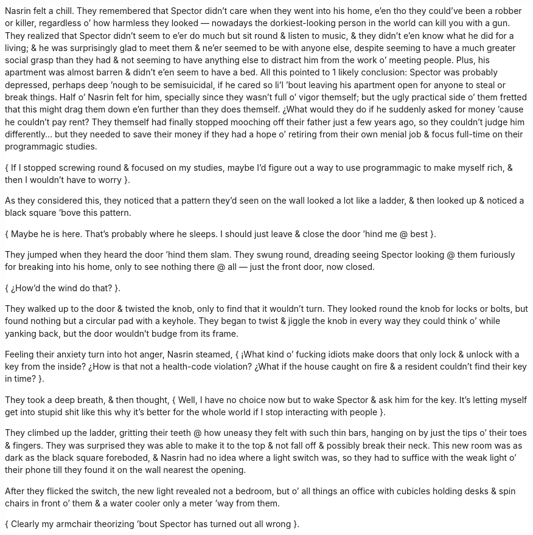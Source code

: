 Nasrin felt a chill. They remembered that Spector didn’t care when they went into his home, e’en tho they could’ve been a robber or killer, regardless o’ how harmless they looked — nowadays the dorkiest-looking person in the world can kill you with a gun. They realized that Spector didn’t seem to e’er do much but sit round & listen to music, & they didn’t e’en know what he did for a living; & he was surprisingly glad to meet them & ne’er seemed to be with anyone else, despite seeming to have a much greater social grasp than they had & not seeming to have anything else to distract him from the work o’ meeting people. Plus, his apartment was almost barren & didn’t e’en seem to have a bed. All this pointed to 1 likely conclusion: Spector was probably depressed, perhaps deep ’nough to be semisuicidal, if he cared so li’l ’bout leaving his apartment open for anyone to steal or break things. Half o’ Nasrin felt for him, specially since they wasn’t full o’ vigor themself; but the ugly practical side o’ them fretted that this might drag them down e’en further than they does themself. ¿What would they do if he suddenly asked for money ’cause he couldn’t pay rent? They themself had finally stopped mooching off their father just a few years ago, so they couldn’t judge him differently… but they needed to save their money if they had a hope o’ retiring from their own menial job & focus full-time on their programmagic studies.

{ If I stopped screwing round & focused on my studies, maybe I’d figure out a way to use programmagic to make myself rich, & then I wouldn’t have to worry }.

As they considered this, they noticed that a pattern they’d seen on the wall looked a lot like a ladder, & then looked up & noticed a black square ’bove this pattern.

{ Maybe he is here. That’s probably where he sleeps. I should just leave & close the door ’hind me @ best }.

They jumped when they heard the door ’hind them slam. They swung round, dreading seeing Spector looking @ them furiously for breaking into his home, only to see nothing there @ all — just the front door, now closed.

{ ¿How’d the wind do that? }.

They walked up to the door & twisted the knob, only to find that it wouldn’t turn. They looked round the knob for locks or bolts, but found nothing but a circular pad with a keyhole. They began to twist & jiggle the knob in every way they could think o’ while yanking back, but the door wouldn’t budge from its frame.

Feeling their anxiety turn into hot anger, Nasrin steamed, { ¡What kind o’ fucking idiots make doors that only lock & unlock with a key from the inside? ¿How is that not a health-code violation? ¿What if the house caught on fire & a resident couldn’t find their key in time? }.

They took a deep breath, & then thought, { Well, I have no choice now but to wake Spector & ask him for the key. It’s letting myself get into stupid shit like this why it’s better for the whole world if I stop interacting with people }.

They climbed up the ladder, gritting their teeth @ how uneasy they felt with such thin bars, hanging on by just the tips o’ their toes & fingers. They was surprised they was able to make it to the top & not fall off & possibly break their neck. This new room was as dark as the black square foreboded, & Nasrin had no idea where a light switch was, so they had to suffice with the weak light o’ their phone till they found it on the wall nearest the opening.

After they flicked the switch, the new light revealed not a bedroom, but o’ all things an office with cubicles holding desks & spin chairs in front o’ them & a water cooler only a meter ’way from them.

{ Clearly my armchair theorizing ’bout Spector has turned out all wrong }.
